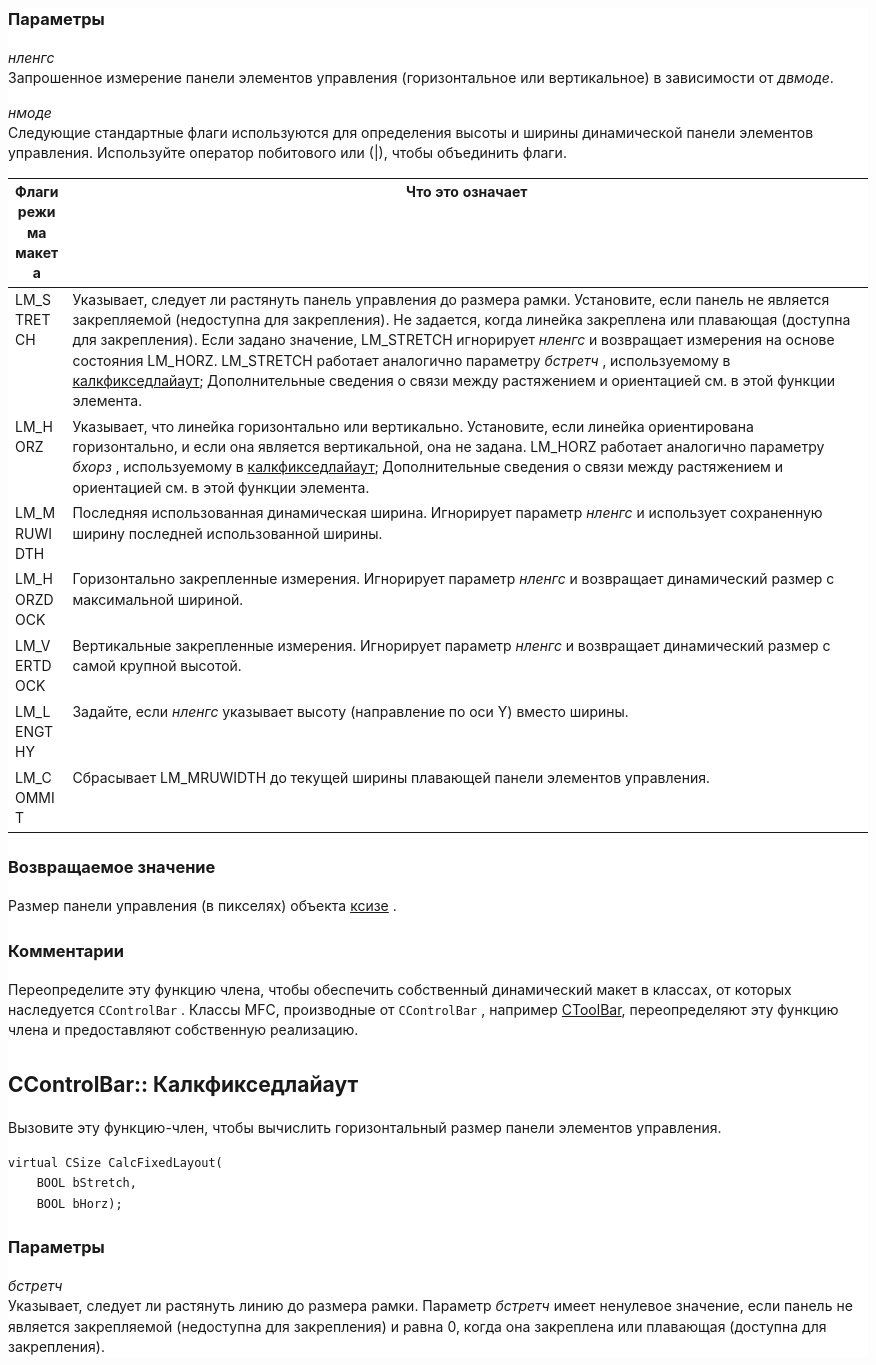 ### <a name="parameters"></a>Параметры

*нленгс*<br/>
Запрошенное измерение панели элементов управления (горизонтальное или вертикальное) в зависимости от *двмоде*.

*нмоде*<br/>
Следующие стандартные флаги используются для определения высоты и ширины динамической панели элементов управления. Используйте оператор побитового или (&#124;), чтобы объединить флаги.

|Флаги режима макета|Что это означает|
|-----------------------|-------------------|
|LM_STRETCH|Указывает, следует ли растянуть панель управления до размера рамки. Установите, если панель не является закрепляемой (недоступна для закрепления). Не задается, когда линейка закреплена или плавающая (доступна для закрепления). Если задано значение, LM_STRETCH игнорирует *нленгс* и возвращает измерения на основе состояния LM_HORZ. LM_STRETCH работает аналогично параметру *бстретч* , используемому в [калкфикседлайаут](#calcfixedlayout); Дополнительные сведения о связи между растяжением и ориентацией см. в этой функции элемента.|
|LM_HORZ|Указывает, что линейка горизонтально или вертикально. Установите, если линейка ориентирована горизонтально, и если она является вертикальной, она не задана. LM_HORZ работает аналогично параметру *бхорз* , используемому в [калкфикседлайаут](#calcfixedlayout); Дополнительные сведения о связи между растяжением и ориентацией см. в этой функции элемента.|
|LM_MRUWIDTH|Последняя использованная динамическая ширина. Игнорирует параметр *нленгс* и использует сохраненную ширину последней использованной ширины.|
|LM_HORZDOCK|Горизонтально закрепленные измерения. Игнорирует параметр *нленгс* и возвращает динамический размер с максимальной шириной.|
|LM_VERTDOCK|Вертикальные закрепленные измерения. Игнорирует параметр *нленгс* и возвращает динамический размер с самой крупной высотой.|
|LM_LENGTHY|Задайте, если *нленгс* указывает высоту (направление по оси Y) вместо ширины.|
|LM_COMMIT|Сбрасывает LM_MRUWIDTH до текущей ширины плавающей панели элементов управления.|

### <a name="return-value"></a>Возвращаемое значение

Размер панели управления (в пикселях) объекта [ксизе](../../atl-mfc-shared/reference/csize-class.md) .

### <a name="remarks"></a>Комментарии

Переопределите эту функцию члена, чтобы обеспечить собственный динамический макет в классах, от которых наследуется `CControlBar` . Классы MFC, производные от `CControlBar` , например [CToolBar](../../mfc/reference/ctoolbar-class.md), переопределяют эту функцию члена и предоставляют собственную реализацию.

## <a name="ccontrolbarcalcfixedlayout"></a><a name="calcfixedlayout"></a> CControlBar:: Калкфикседлайаут

Вызовите эту функцию-член, чтобы вычислить горизонтальный размер панели элементов управления.

```
virtual CSize CalcFixedLayout(
    BOOL bStretch,
    BOOL bHorz);
```

### <a name="parameters"></a>Параметры

*бстретч*<br/>
Указывает, следует ли растянуть линию до размера рамки. Параметр *бстретч* имеет ненулевое значение, если панель не является закрепляемой (недоступна для закрепления) и равна 0, когда она закреплена или плавающая (доступна для закрепления).
